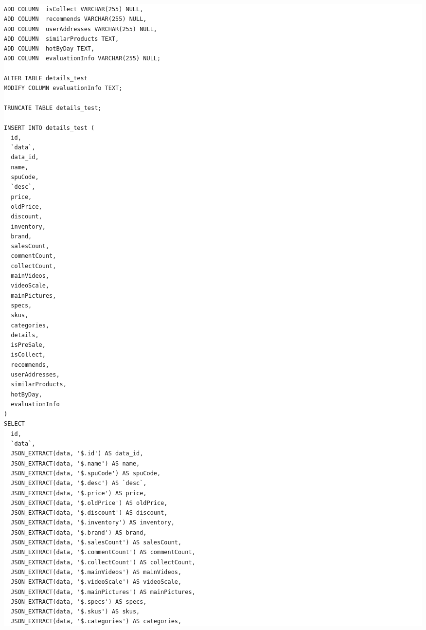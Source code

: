 ```mysql
ADD COLUMN  isCollect VARCHAR(255) NULL,
ADD COLUMN  recommends VARCHAR(255) NULL,
ADD COLUMN  userAddresses VARCHAR(255) NULL,
ADD COLUMN  similarProducts TEXT,
ADD COLUMN  hotByDay TEXT,
ADD COLUMN  evaluationInfo VARCHAR(255) NULL;

ALTER TABLE details_test
MODIFY COLUMN evaluationInfo TEXT;

TRUNCATE TABLE details_test;

INSERT INTO details_test (
  id, 
  `data`,
  data_id, 
  name, 
  spuCode, 
  `desc`, 
  price, 
  oldPrice, 
  discount, 
  inventory, 
  brand, 
  salesCount, 
  commentCount, 
  collectCount, 
  mainVideos, 
  videoScale, 
  mainPictures, 
  specs, 
  skus, 
  categories, 
  details, 
  isPreSale, 
  isCollect, 
  recommends, 
  userAddresses, 
  similarProducts, 
  hotByDay, 
  evaluationInfo
)
SELECT 
  id, 
  `data`,
  JSON_EXTRACT(data, '$.id') AS data_id, 
  JSON_EXTRACT(data, '$.name') AS name, 
  JSON_EXTRACT(data, '$.spuCode') AS spuCode, 
  JSON_EXTRACT(data, '$.desc') AS `desc`, 
  JSON_EXTRACT(data, '$.price') AS price, 
  JSON_EXTRACT(data, '$.oldPrice') AS oldPrice, 
  JSON_EXTRACT(data, '$.discount') AS discount, 
  JSON_EXTRACT(data, '$.inventory') AS inventory, 
  JSON_EXTRACT(data, '$.brand') AS brand, 
  JSON_EXTRACT(data, '$.salesCount') AS salesCount, 
  JSON_EXTRACT(data, '$.commentCount') AS commentCount, 
  JSON_EXTRACT(data, '$.collectCount') AS collectCount, 
  JSON_EXTRACT(data, '$.mainVideos') AS mainVideos, 
  JSON_EXTRACT(data, '$.videoScale') AS videoScale, 
  JSON_EXTRACT(data, '$.mainPictures') AS mainPictures, 
  JSON_EXTRACT(data, '$.specs') AS specs, 
  JSON_EXTRACT(data, '$.skus') AS skus, 
  JSON_EXTRACT(data, '$.categories') AS categories, 
```